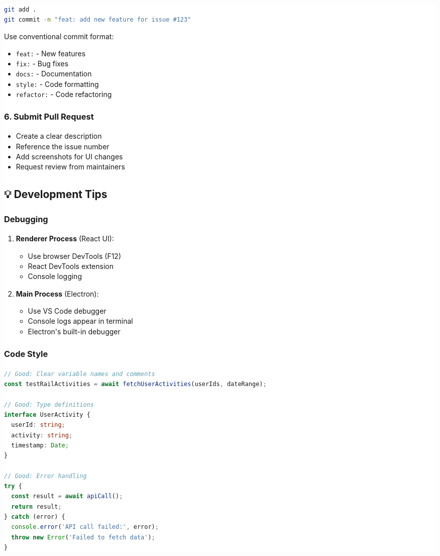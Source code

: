 ```bash
git add .
git commit -m "feat: add new feature for issue #123"
```

Use conventional commit format:
- `feat:` - New features
- `fix:` - Bug fixes
- `docs:` - Documentation
- `style:` - Code formatting
- `refactor:` - Code refactoring

### 6. Submit Pull Request

- Create a clear description
- Reference the issue number
- Add screenshots for UI changes
- Request review from maintainers

## 💡 Development Tips

### Debugging

1. **Renderer Process** (React UI):
   - Use browser DevTools (F12)
   - React DevTools extension
   - Console logging

2. **Main Process** (Electron):
   - Use VS Code debugger
   - Console logs appear in terminal
   - Electron's built-in debugger

### Code Style

```typescript
// Good: Clear variable names and comments
const testRailActivities = await fetchUserActivities(userIds, dateRange);

// Good: Type definitions
interface UserActivity {
  userId: string;
  activity: string;
  timestamp: Date;
}

// Good: Error handling
try {
  const result = await apiCall();
  return result;
} catch (error) {
  console.error('API call failed:', error);
  throw new Error('Failed to fetch data');
}
```
